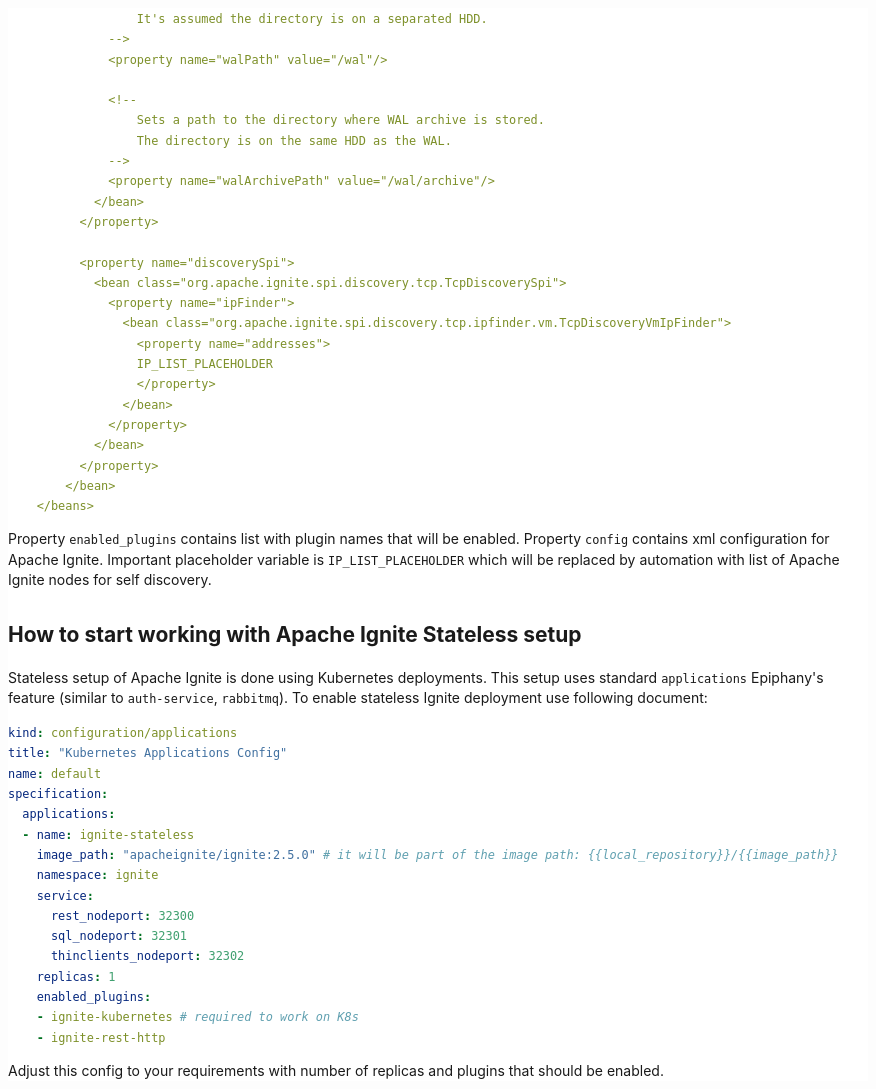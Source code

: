 ```yaml
                  It's assumed the directory is on a separated HDD.
              -->
              <property name="walPath" value="/wal"/>

              <!--
                  Sets a path to the directory where WAL archive is stored.
                  The directory is on the same HDD as the WAL.
              -->
              <property name="walArchivePath" value="/wal/archive"/>
            </bean>
          </property>

          <property name="discoverySpi">
            <bean class="org.apache.ignite.spi.discovery.tcp.TcpDiscoverySpi">
              <property name="ipFinder">
                <bean class="org.apache.ignite.spi.discovery.tcp.ipfinder.vm.TcpDiscoveryVmIpFinder">
                  <property name="addresses">
                  IP_LIST_PLACEHOLDER
                  </property>
                </bean>
              </property>
            </bean>
          </property>
        </bean>
    </beans>
```

Property `enabled_plugins` contains list with plugin names that will be enabled.
Property `config` contains xml configuration for Apache Ignite. Important placeholder variable is `IP_LIST_PLACEHOLDER` which will be replaced by automation with list of Apache Ignite nodes for self discovery.

## How to start working with Apache Ignite Stateless setup

Stateless setup of Apache Ignite is done using Kubernetes deployments. This setup uses standard `applications` Epiphany's feature (similar to `auth-service`, `rabbitmq`). To enable stateless Ignite deployment use following document:

```yaml
kind: configuration/applications
title: "Kubernetes Applications Config"
name: default
specification:
  applications:
  - name: ignite-stateless
    image_path: "apacheignite/ignite:2.5.0" # it will be part of the image path: {{local_repository}}/{{image_path}}
    namespace: ignite
    service:
      rest_nodeport: 32300
      sql_nodeport: 32301
      thinclients_nodeport: 32302
    replicas: 1
    enabled_plugins:
    - ignite-kubernetes # required to work on K8s
    - ignite-rest-http
```

Adjust this config to your requirements with number of replicas and plugins that should be enabled.
